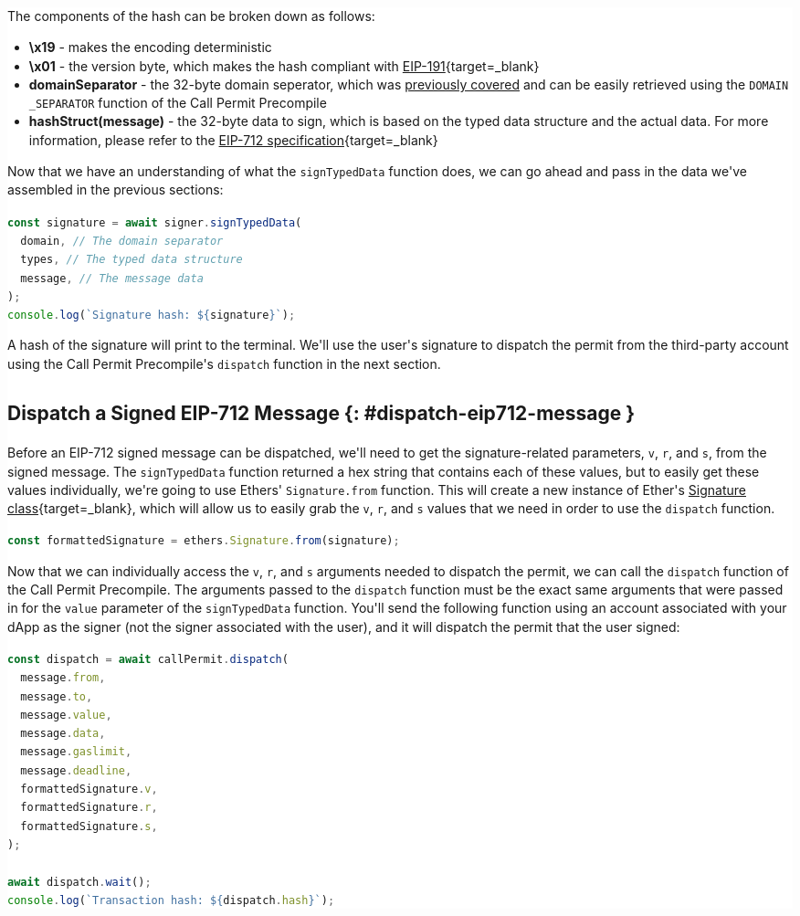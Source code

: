 The components of the hash can be broken down as follows:

- **\x19** - makes the encoding deterministic
- **\x01** - the version byte, which makes the hash compliant with [EIP-191](https://eips.ethereum.org/EIPS/eip-191){target=\_blank}
- **domainSeparator** - the 32-byte domain seperator, which was [previously covered](#define-the-domain-separator) and can be easily retrieved using the `DOMAIN_SEPARATOR` function of the Call Permit Precompile
- **hashStruct(message)** - the 32-byte data to sign, which is based on the typed data structure and the actual data. For more information, please refer to the [EIP-712 specification](https://eips.ethereum.org/EIPS/eip-712#definition-of-hashstruct){target=\_blank}

Now that we have an understanding of what the `signTypedData` function does, we can go ahead and pass in the data we've assembled in the previous sections:

```js
const signature = await signer.signTypedData(
  domain, // The domain separator
  types, // The typed data structure
  message, // The message data
);
console.log(`Signature hash: ${signature}`);
```

A hash of the signature will print to the terminal. We'll use the user's signature to dispatch the permit from the third-party account using the Call Permit Precompile's `dispatch` function in the next section.

## Dispatch a Signed EIP-712 Message {: #dispatch-eip712-message }

Before an EIP-712 signed message can be dispatched, we'll need to get the signature-related parameters, `v`, `r`, and `s`, from the signed message. The `signTypedData` function returned a hex string that contains each of these values, but to easily get these values individually, we're going to use Ethers' `Signature.from` function. This will create a new instance of Ether's [Signature class](https://docs.ethers.org/v6/api/crypto/#Signature){target=\_blank}, which will allow us to easily grab the `v`, `r`, and `s` values that we need in order to use the `dispatch` function.

```js
const formattedSignature = ethers.Signature.from(signature);
```

Now that we can individually access the `v`, `r`, and `s` arguments needed to dispatch the permit, we can call the `dispatch` function of the Call Permit Precompile. The arguments passed to the `dispatch` function must be the exact same arguments that were passed in for the `value` parameter of the `signTypedData` function. You'll send the following function using an account associated with your dApp as the signer (not the signer associated with the user), and it will dispatch the permit that the user signed:

```js
const dispatch = await callPermit.dispatch(
  message.from,
  message.to,
  message.value,
  message.data,
  message.gaslimit,
  message.deadline,
  formattedSignature.v,
  formattedSignature.r,
  formattedSignature.s,
);

await dispatch.wait();
console.log(`Transaction hash: ${dispatch.hash}`);
```
